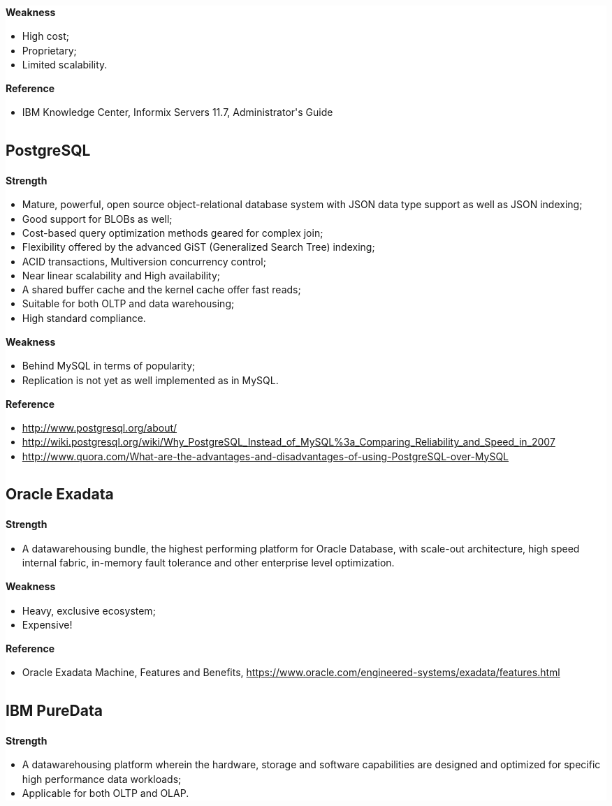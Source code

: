 **Weakness**
* High cost;
* Proprietary;
* Limited scalability.

**Reference**
* IBM Knowledge Center, Informix Servers 11.7, Administrator's Guide


## PostgreSQL

**Strength**
* Mature, powerful, open source object-relational database system with JSON data type support as well as JSON indexing;
* Good support for BLOBs as well;
* Cost-based query optimization methods geared for complex join;
* Flexibility offered by the advanced GiST (Generalized Search Tree) indexing;
* ACID transactions, Multiversion concurrency control;
* Near linear scalability and High availability;
* A shared buffer cache and the kernel cache offer fast reads;
* Suitable for both OLTP and data warehousing;
* High standard compliance.

**Weakness**
* Behind MySQL in terms of popularity;
* Replication is not yet as well implemented as in MySQL.

**Reference**
* http://www.postgresql.org/about/
* http://wiki.postgresql.org/wiki/Why_PostgreSQL_Instead_of_MySQL%3a_Comparing_Reliability_and_Speed_in_2007
* http://www.quora.com/What-are-the-advantages-and-disadvantages-of-using-PostgreSQL-over-MySQL




## Oracle Exadata 

**Strength**
* A datawarehousing bundle, the highest performing platform for Oracle Database, with scale-out architecture, high speed internal fabric, in-memory fault tolerance and other enterprise level optimization.

**Weakness**
* Heavy, exclusive ecosystem;
* Expensive!

**Reference**
* Oracle Exadata Machine, Features and Benefits, https://www.oracle.com/engineered-systems/exadata/features.html

## IBM PureData 

**Strength**
* A datawarehousing platform wherein the hardware, storage and software capabilities are designed and optimized for specific high performance data workloads;
* Applicable for both OLTP and OLAP.
